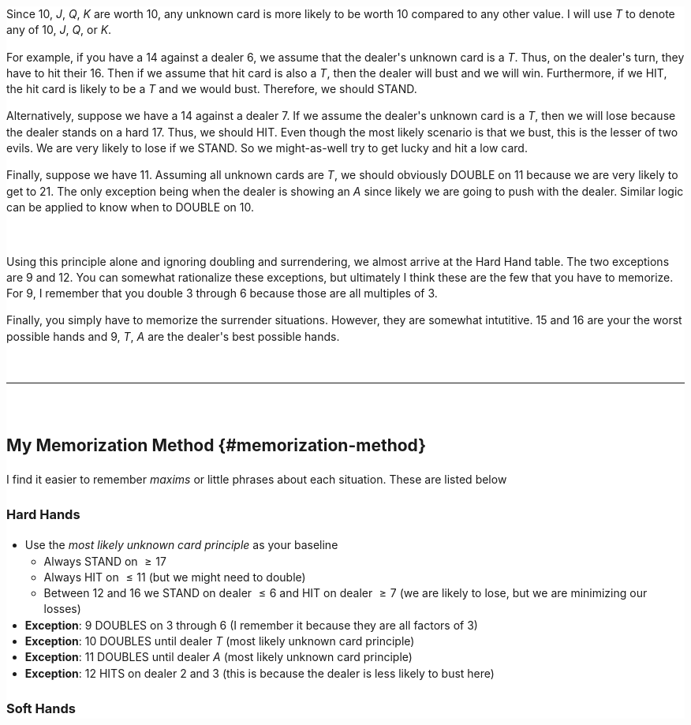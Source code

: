 Since $10$, $J$, $Q$, $K$ are worth 10, any unknown card is more likely to be worth 10 compared to any other value. I will use $T$ to denote any of $10$, $J$, $Q$, or $K$.

For example, if you have a $14$ against a dealer $6$, we assume that the dealer's unknown card is a $T$. Thus, on the dealer's turn, they have to hit their $16$. Then if we assume that hit card is also a $T$, then the dealer will bust and we will win. Furthermore, if we HIT, the hit card is likely to be a $T$ and we would bust. Therefore, we should STAND.

Alternatively, suppose we have a $14$ against a dealer $7$. If we assume the dealer's unknown card is a $T$, then we will lose because the dealer stands on a hard $17$. Thus, we should HIT. Even though the most likely scenario is that we bust, this is the lesser of two evils. We are very likely to lose if we STAND. So we might-as-well try to get lucky and hit a low card.

Finally, suppose we have $11$. Assuming all unknown cards are $T$, we should obviously DOUBLE on $11$ because we are very likely to get to $21$. The only exception being when the dealer is showing an $A$ since likely we are going to push with the dealer. Similar logic can be applied to know when to DOUBLE on $10$.

<br>

Using this principle alone and ignoring doubling and surrendering, we almost arrive at the Hard Hand table. The two exceptions are $9$ and $12$. You can somewhat rationalize these exceptions, but ultimately I think these are the few that you have to memorize. For $9$, I remember that you double $3$ through $6$ because those are all multiples of 3.

Finally, you simply have to memorize the surrender situations. However, they are somewhat intutitive. $15$ and $16$ are your the worst possible hands and $9$, $T$, $A$ are the dealer's best possible hands.

<br>

---

<br>

## My Memorization Method {#memorization-method}

I find it easier to remember _maxims_ or little phrases about each situation. These are listed below

### Hard Hands 

* Use the _most likely unknown card principle_ as your baseline
    * Always STAND on $\geq 17$
    * Always HIT on $\leq 11$ (but we might need to double)
    * Between $12$ and $16$ we STAND on dealer $\leq 6$ and HIT on dealer $\geq 7$ (we are likely to lose, but we are minimizing our losses)
* **Exception**: $9$ DOUBLES on $3$ through $6$ (I remember it because they are all factors of $3$)
* **Exception**: $10$ DOUBLES until dealer $T$ (most likely unknown card principle)
* **Exception**: $11$ DOUBLES until dealer $A$ (most likely unknown card principle)
* **Exception**: $12$ HITS on dealer $2$ and $3$ (this is because the dealer is less likely to bust here)


### Soft Hands
